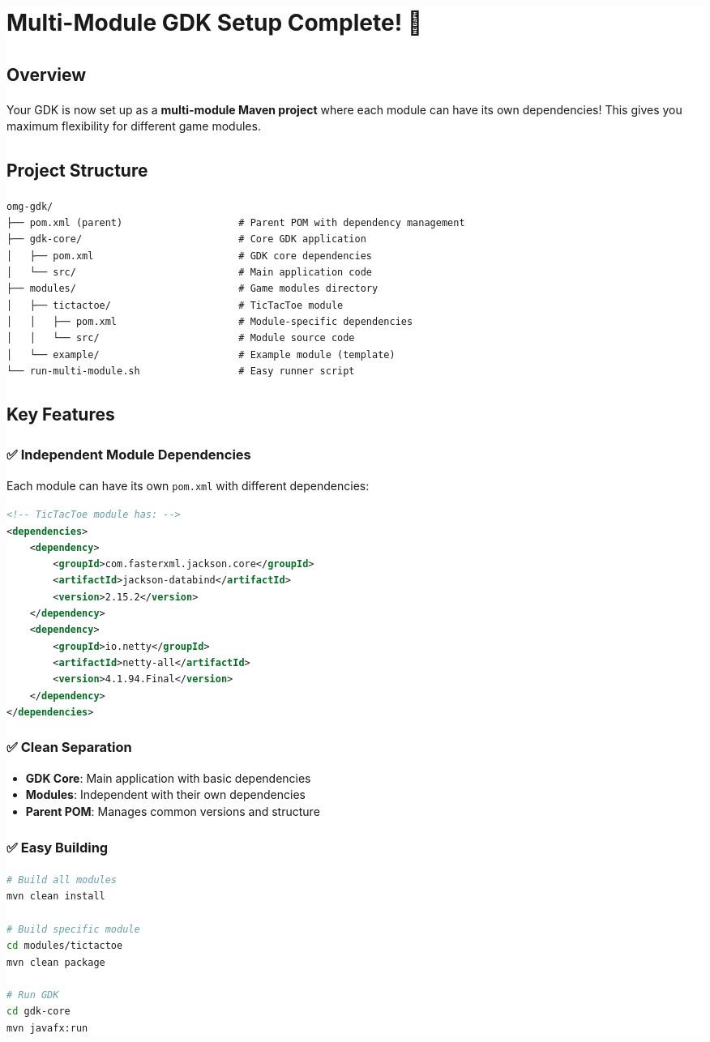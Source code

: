 # Multi-Module GDK Setup Complete! 🎉

## Overview

Your GDK is now set up as a **multi-module Maven project** where each module can have its own dependencies! This gives you maximum flexibility for different game modules.

## Project Structure

```
omg-gdk/
├── pom.xml (parent)                    # Parent POM with dependency management
├── gdk-core/                           # Core GDK application
│   ├── pom.xml                         # GDK core dependencies
│   └── src/                            # Main application code
├── modules/                            # Game modules directory
│   ├── tictactoe/                      # TicTacToe module
│   │   ├── pom.xml                     # Module-specific dependencies
│   │   └── src/                        # Module source code
│   └── example/                        # Example module (template)
└── run-multi-module.sh                 # Easy runner script
```

## Key Features

### ✅ **Independent Module Dependencies**
Each module can have its own `pom.xml` with different dependencies:

```xml
<!-- TicTacToe module has: -->
<dependencies>
    <dependency>
        <groupId>com.fasterxml.jackson.core</groupId>
        <artifactId>jackson-databind</artifactId>
        <version>2.15.2</version>
    </dependency>
    <dependency>
        <groupId>io.netty</groupId>
        <artifactId>netty-all</artifactId>
        <version>4.1.94.Final</version>
    </dependency>
</dependencies>
```

### ✅ **Clean Separation**
- **GDK Core**: Main application with basic dependencies
- **Modules**: Independent with their own dependencies
- **Parent POM**: Manages common versions and structure

### ✅ **Easy Building**
```bash
# Build all modules
mvn clean install

# Build specific module
cd modules/tictactoe
mvn clean package

# Run GDK
cd gdk-core
mvn javafx:run
```